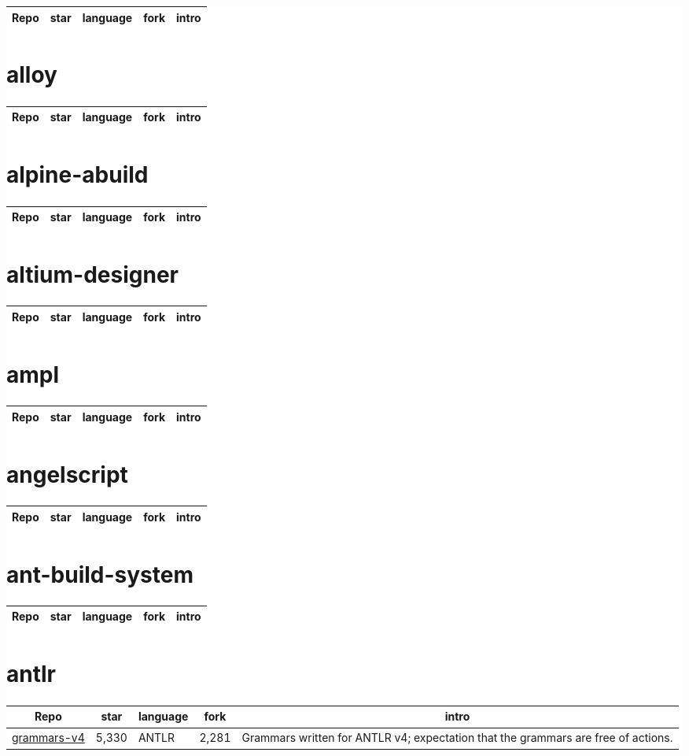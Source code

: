Repo|star|language|fork|intro
-|-|-|-|-



# alloy

Repo|star|language|fork|intro
-|-|-|-|-



# alpine-abuild

Repo|star|language|fork|intro
-|-|-|-|-



# altium-designer

Repo|star|language|fork|intro
-|-|-|-|-



# ampl

Repo|star|language|fork|intro
-|-|-|-|-



# angelscript

Repo|star|language|fork|intro
-|-|-|-|-



# ant-build-system

Repo|star|language|fork|intro
-|-|-|-|-



# antlr

Repo|star|language|fork|intro
-|-|-|-|-
[grammars-v4](https://github.com/antlr/grammars-v4)|5,330|ANTLR|2,281|Grammars written for ANTLR v4; expectation that the grammars are free of actions.
